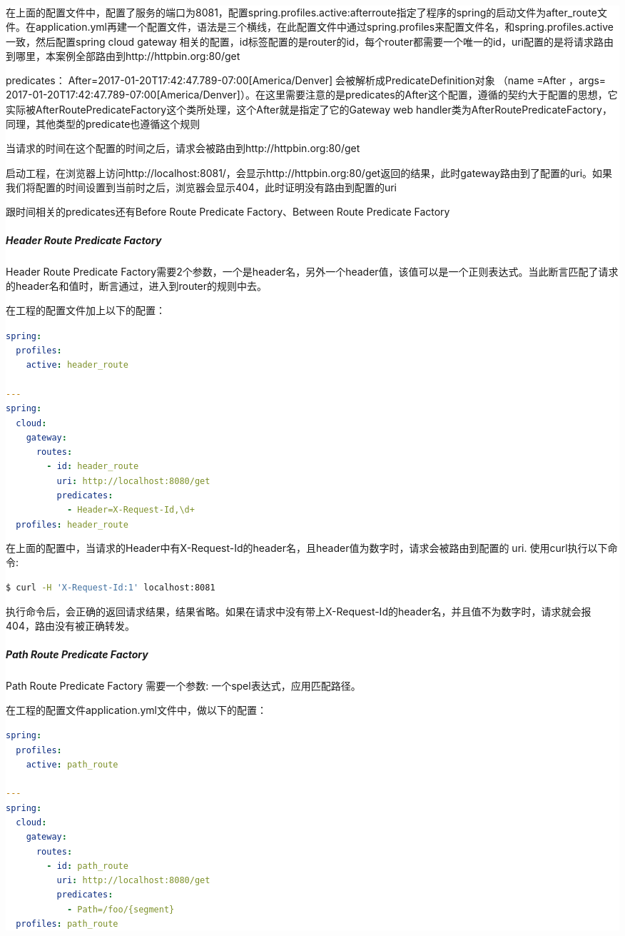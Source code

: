 在上面的配置文件中，配置了服务的端口为8081，配置spring.profiles.active:afterroute指定了程序的spring的启动文件为after_route文件。在application.yml再建一个配置文件，语法是三个横线，在此配置文件中通过spring.profiles来配置文件名，和spring.profiles.active一致，然后配置spring cloud gateway 相关的配置，id标签配置的是router的id，每个router都需要一个唯一的id，uri配置的是将请求路由到哪里，本案例全部路由到http://httpbin.org:80/get

predicates： After=2017-01-20T17:42:47.789-07:00[America/Denver] 会被解析成PredicateDefinition对象 （name =After ，args= 2017-01-20T17:42:47.789-07:00[America/Denver]）。在这里需要注意的是predicates的After这个配置，遵循的契约大于配置的思想，它实际被AfterRoutePredicateFactory这个类所处理，这个After就是指定了它的Gateway web handler类为AfterRoutePredicateFactory，同理，其他类型的predicate也遵循这个规则

当请求的时间在这个配置的时间之后，请求会被路由到http://httpbin.org:80/get

启动工程，在浏览器上访问http://localhost:8081/，会显示http://httpbin.org:80/get返回的结果，此时gateway路由到了配置的uri。如果我们将配置的时间设置到当前时之后，浏览器会显示404，此时证明没有路由到配置的uri

跟时间相关的predicates还有Before Route Predicate Factory、Between Route Predicate Factory

##### Header Route Predicate Factory

Header Route Predicate Factory需要2个参数，一个是header名，另外一个header值，该值可以是一个正则表达式。当此断言匹配了请求的header名和值时，断言通过，进入到router的规则中去。

在工程的配置文件加上以下的配置：

```yml
spring:
  profiles:
    active: header_route

---
spring:
  cloud:
    gateway:
      routes:
        - id: header_route
          uri: http://localhost:8080/get
          predicates:
            - Header=X-Request-Id,\d+
  profiles: header_route
```

在上面的配置中，当请求的Header中有X-Request-Id的header名，且header值为数字时，请求会被路由到配置的 uri. 使用curl执行以下命令:

```sh
$ curl -H 'X-Request-Id:1' localhost:8081
```

执行命令后，会正确的返回请求结果，结果省略。如果在请求中没有带上X-Request-Id的header名，并且值不为数字时，请求就会报404，路由没有被正确转发。



##### Path Route Predicate Factory

Path Route Predicate Factory 需要一个参数: 一个spel表达式，应用匹配路径。

在工程的配置文件application.yml文件中，做以下的配置：

```yml
spring:
  profiles:
    active: path_route

---
spring:
  cloud:
    gateway:
      routes:
        - id: path_route
          uri: http://localhost:8080/get
          predicates:
            - Path=/foo/{segment}
  profiles: path_route
```